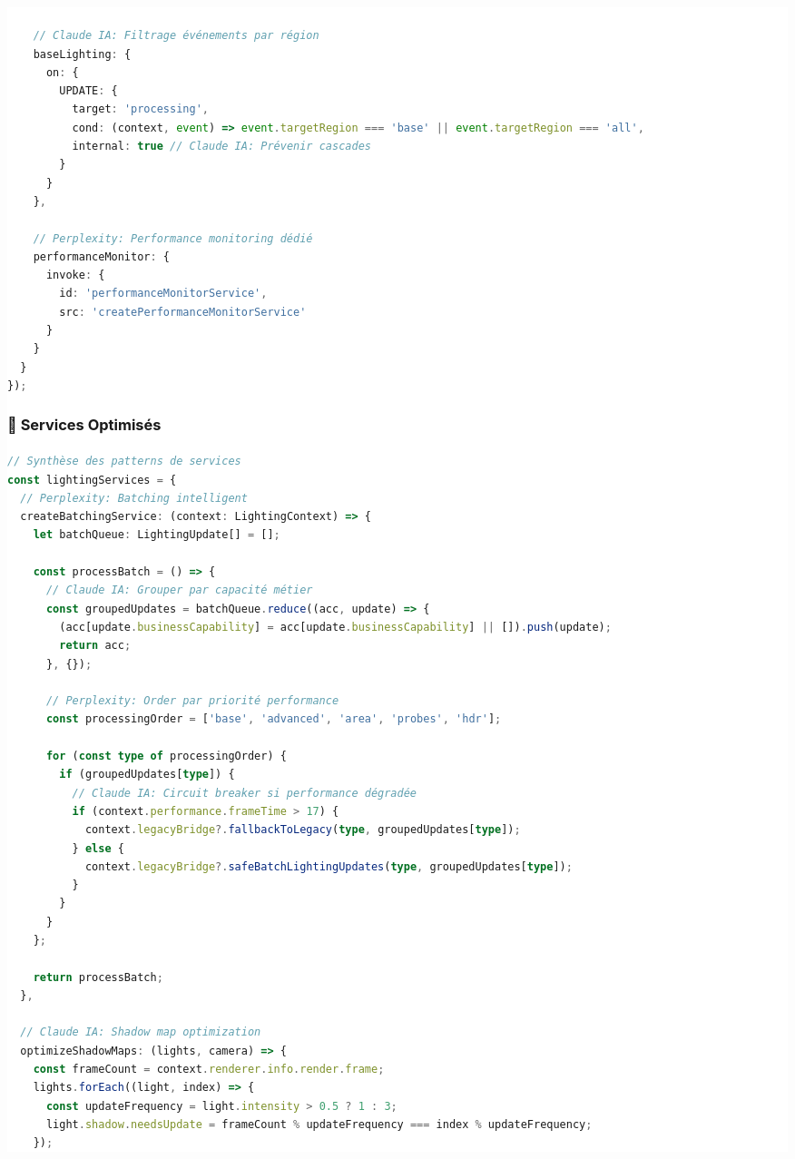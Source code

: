 ```typescript

    // Claude IA: Filtrage événements par région
    baseLighting: {
      on: {
        UPDATE: {
          target: 'processing',
          cond: (context, event) => event.targetRegion === 'base' || event.targetRegion === 'all',
          internal: true // Claude IA: Prévenir cascades
        }
      }
    },

    // Perplexity: Performance monitoring dédié
    performanceMonitor: {
      invoke: {
        id: 'performanceMonitorService',
        src: 'createPerformanceMonitorService'
      }
    }
  }
});
```

### 🔄 **Services Optimisés**
```typescript
// Synthèse des patterns de services
const lightingServices = {
  // Perplexity: Batching intelligent
  createBatchingService: (context: LightingContext) => {
    let batchQueue: LightingUpdate[] = [];

    const processBatch = () => {
      // Claude IA: Grouper par capacité métier
      const groupedUpdates = batchQueue.reduce((acc, update) => {
        (acc[update.businessCapability] = acc[update.businessCapability] || []).push(update);
        return acc;
      }, {});

      // Perplexity: Order par priorité performance
      const processingOrder = ['base', 'advanced', 'area', 'probes', 'hdr'];

      for (const type of processingOrder) {
        if (groupedUpdates[type]) {
          // Claude IA: Circuit breaker si performance dégradée
          if (context.performance.frameTime > 17) {
            context.legacyBridge?.fallbackToLegacy(type, groupedUpdates[type]);
          } else {
            context.legacyBridge?.safeBatchLightingUpdates(type, groupedUpdates[type]);
          }
        }
      }
    };

    return processBatch;
  },

  // Claude IA: Shadow map optimization
  optimizeShadowMaps: (lights, camera) => {
    const frameCount = context.renderer.info.render.frame;
    lights.forEach((light, index) => {
      const updateFrequency = light.intensity > 0.5 ? 1 : 3;
      light.shadow.needsUpdate = frameCount % updateFrequency === index % updateFrequency;
    });
```